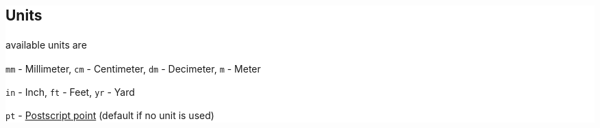 ## Units

available units are

`mm` - Millimeter, `cm` - Centimeter, `dm` - Decimeter, `m` - Meter

`in` - Inch, `ft` - Feet, `yr` - Yard

`pt` - [Postscript point](https://en.wikipedia.org/wiki/Point_(typography)#Desktop_publishing_point) (default if no unit is used)